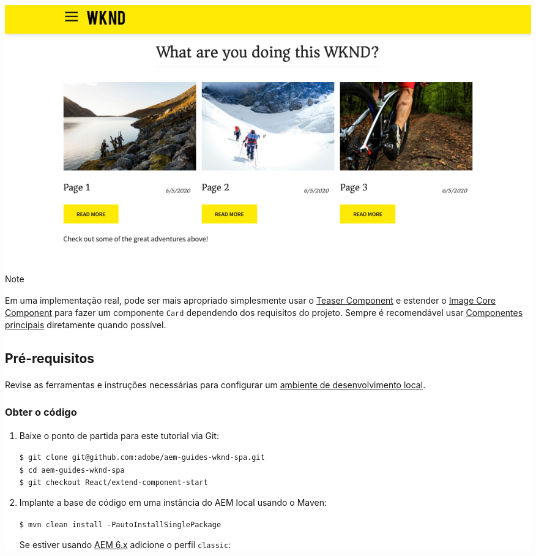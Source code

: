 ![Criação final do componente de cartão](assets/extend-component/final-authoring-card.png)

>[!NOTE]
>
> Em uma implementação real, pode ser mais apropriado simplesmente usar o [Teaser Component](https://docs.adobe.com/content/help/br/experience-manager-core-components/using/components/teaser.html) e estender o [Image Core Component](https://docs.adobe.com/content/help/en/experience-manager-core-components/using/components/image.html) para fazer um componente `Card` dependendo dos requisitos do projeto. Sempre é recomendável usar [Componentes principais](https://docs.adobe.com/content/help/pt-BR/experience-manager-core-components/using/introduction.html) diretamente quando possível.

## Pré-requisitos

Revise as ferramentas e instruções necessárias para configurar um [ambiente de desenvolvimento local](overview.md#local-dev-environment).

### Obter o código

1. Baixe o ponto de partida para este tutorial via Git:

   ```shell
   $ git clone git@github.com:adobe/aem-guides-wknd-spa.git
   $ cd aem-guides-wknd-spa
   $ git checkout React/extend-component-start
   ```

2. Implante a base de código em uma instância do AEM local usando o Maven:

   ```shell
   $ mvn clean install -PautoInstallSinglePackage
   ```

   Se estiver usando [AEM 6.x](overview.md#compatibility) adicione o perfil `classic`:
